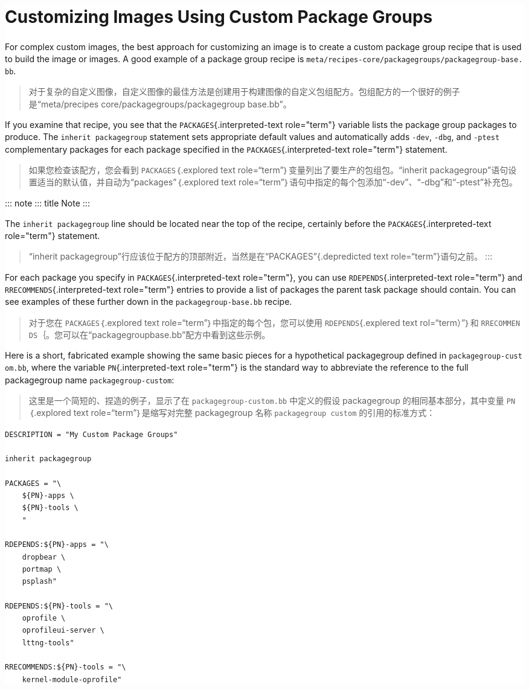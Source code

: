 # Customizing Images Using Custom Package Groups

For complex custom images, the best approach for customizing an image is to create a custom package group recipe that is used to build the image or images. A good example of a package group recipe is `meta/recipes-core/packagegroups/packagegroup-base.bb`.

> 对于复杂的自定义图像，自定义图像的最佳方法是创建用于构建图像的自定义包组配方。包组配方的一个很好的例子是“meta/precipes core/packagegroups/packagegroup base.bb”。

If you examine that recipe, you see that the `PACKAGES`{.interpreted-text role="term"} variable lists the package group packages to produce. The `inherit packagegroup` statement sets appropriate default values and automatically adds `-dev`, `-dbg`, and `-ptest` complementary packages for each package specified in the `PACKAGES`{.interpreted-text role="term"} statement.

> 如果您检查该配方，您会看到 `PACKAGES`｛.explored text role=“term”｝变量列出了要生产的包组包。“inherit packagegroup”语句设置适当的默认值，并自动为“packages”｛.explored text role=“term”｝语句中指定的每个包添加“-dev”、“-dbg”和“-ptest”补充包。

::: note
::: title
Note
:::

The `inherit packagegroup` line should be located near the top of the recipe, certainly before the `PACKAGES`{.interpreted-text role="term"} statement.

> “inherit packagegroup”行应该位于配方的顶部附近，当然是在“PACKAGES”{.depredicted text role=“term”}语句之前。
> :::

For each package you specify in `PACKAGES`{.interpreted-text role="term"}, you can use `RDEPENDS`{.interpreted-text role="term"} and `RRECOMMENDS`{.interpreted-text role="term"} entries to provide a list of packages the parent task package should contain. You can see examples of these further down in the `packagegroup-base.bb` recipe.

> 对于您在 `PACKAGES`｛.explored text role=“term”｝中指定的每个包，您可以使用 `RDEPENDS`{.explered text rol=“term）”｝和 `RRECOMMENDS`｛。您可以在“packagegroupbase.bb”配方中看到这些示例。

Here is a short, fabricated example showing the same basic pieces for a hypothetical packagegroup defined in `packagegroup-custom.bb`, where the variable `PN`{.interpreted-text role="term"} is the standard way to abbreviate the reference to the full packagegroup name `packagegroup-custom`:

> 这里是一个简短的、捏造的例子，显示了在 `packagegroup-custom.bb` 中定义的假设 packagegroup 的相同基本部分，其中变量 `PN`｛.explored text role=“term”｝是缩写对完整 packagegroup 名称 `packagegroup custom` 的引用的标准方式：

```
DESCRIPTION = "My Custom Package Groups"

inherit packagegroup

PACKAGES = "\
    ${PN}-apps \
    ${PN}-tools \
    "

RDEPENDS:${PN}-apps = "\
    dropbear \
    portmap \
    psplash"

RDEPENDS:${PN}-tools = "\
    oprofile \
    oprofileui-server \
    lttng-tools"

RRECOMMENDS:${PN}-tools = "\
    kernel-module-oprofile"
```

